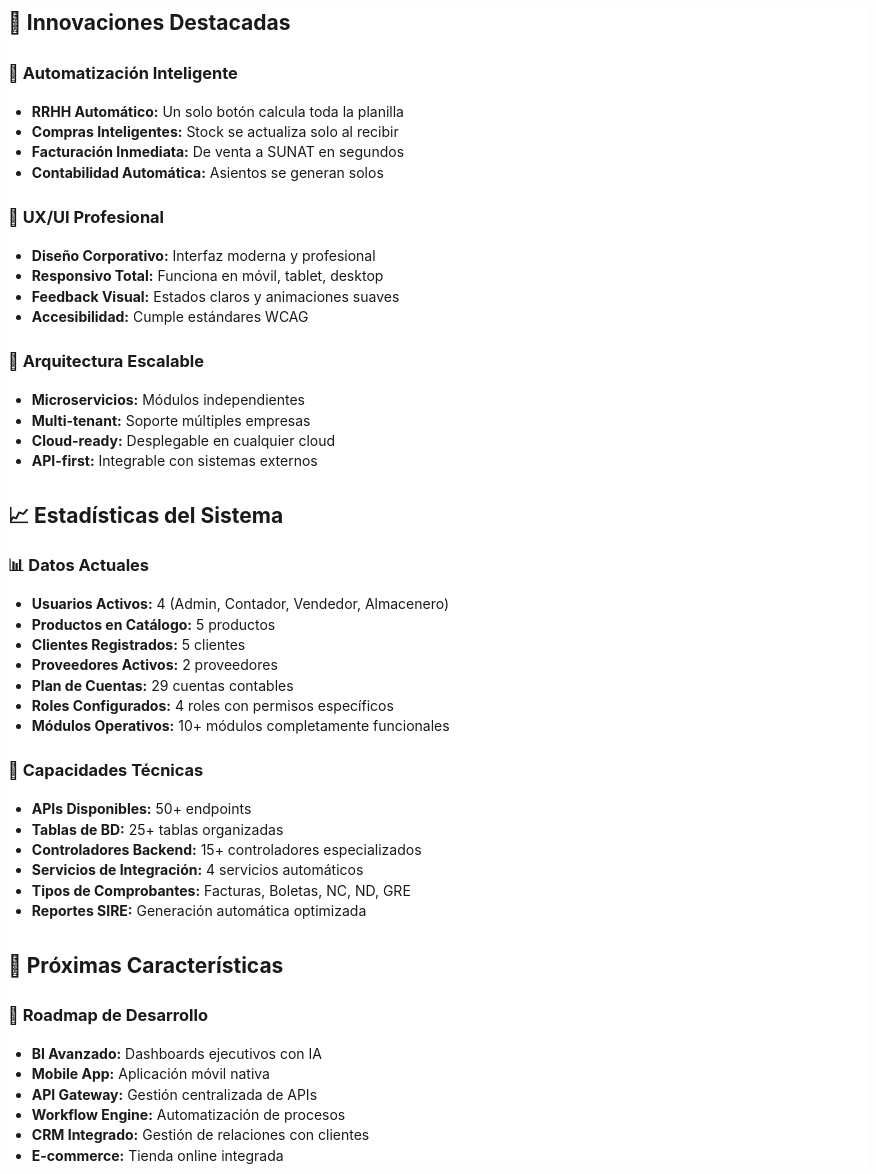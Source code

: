 ## 🌟 **Innovaciones Destacadas**
### 🤖 **Automatización Inteligente**
- **RRHH Automático:** Un solo botón calcula toda la planilla
- **Compras Inteligentes:** Stock se actualiza solo al recibir
- **Facturación Inmediata:** De venta a SUNAT en segundos
- **Contabilidad Automática:** Asientos se generan solos

### 🎨 **UX/UI Profesional**
- **Diseño Corporativo:** Interfaz moderna y profesional
- **Responsivo Total:** Funciona en móvil, tablet, desktop
- **Feedback Visual:** Estados claros y animaciones suaves
- **Accesibilidad:** Cumple estándares WCAG

### 🔧 **Arquitectura Escalable**
- **Microservicios:** Módulos independientes
- **Multi-tenant:** Soporte múltiples empresas
- **Cloud-ready:** Desplegable en cualquier cloud
- **API-first:** Integrable con sistemas externos

## 📈 **Estadísticas del Sistema**
### 📊 **Datos Actuales**
- **Usuarios Activos:** 4 (Admin, Contador, Vendedor, Almacenero)
- **Productos en Catálogo:** 5 productos
- **Clientes Registrados:** 5 clientes
- **Proveedores Activos:** 2 proveedores  
- **Plan de Cuentas:** 29 cuentas contables
- **Roles Configurados:** 4 roles con permisos específicos
- **Módulos Operativos:** 10+ módulos completamente funcionales

### 🚀 **Capacidades Técnicas**
- **APIs Disponibles:** 50+ endpoints
- **Tablas de BD:** 25+ tablas organizadas
- **Controladores Backend:** 15+ controladores especializados
- **Servicios de Integración:** 4 servicios automáticos
- **Tipos de Comprobantes:** Facturas, Boletas, NC, ND, GRE
- **Reportes SIRE:** Generación automática optimizada

## 🎯 **Próximas Características**
### 🔮 **Roadmap de Desarrollo**
- **BI Avanzado:** Dashboards ejecutivos con IA
- **Mobile App:** Aplicación móvil nativa
- **API Gateway:** Gestión centralizada de APIs
- **Workflow Engine:** Automatización de procesos
- **CRM Integrado:** Gestión de relaciones con clientes
- **E-commerce:** Tienda online integrada 
